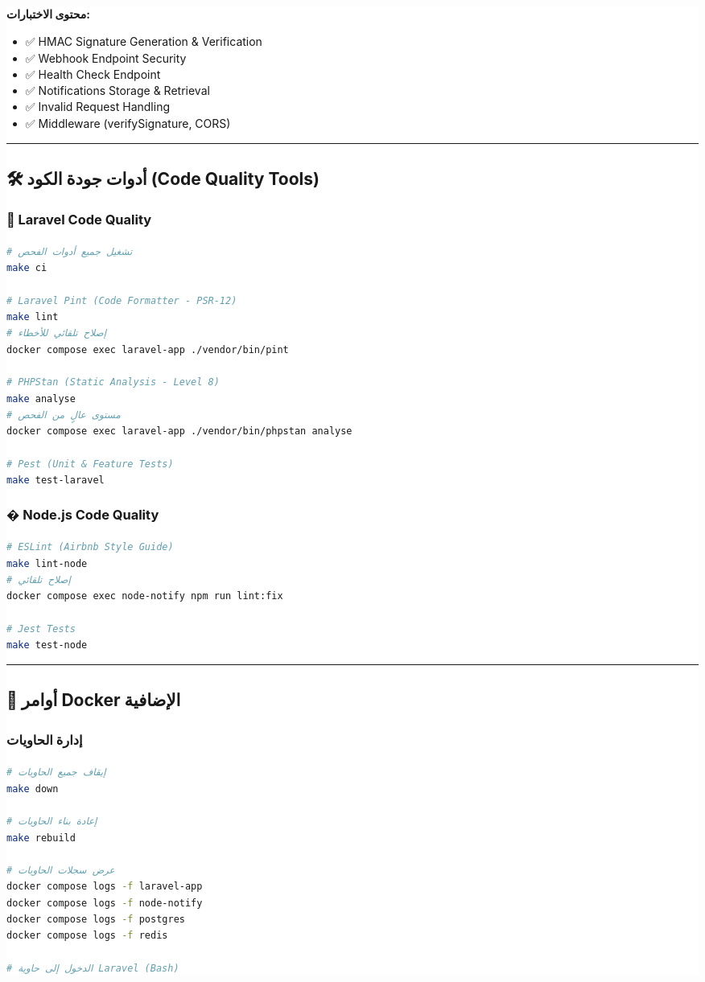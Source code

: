 **محتوى الاختبارات:**
- ✅ HMAC Signature Generation & Verification
- ✅ Webhook Endpoint Security
- ✅ Health Check Endpoint
- ✅ Notifications Storage & Retrieval
- ✅ Invalid Request Handling
- ✅ Middleware (verifySignature, CORS)

---

## 🛠️ أدوات جودة الكود (Code Quality Tools)

### 📐 Laravel Code Quality

```bash
# تشغيل جميع أدوات الفحص
make ci

# Laravel Pint (Code Formatter - PSR-12)
make lint
# إصلاح تلقائي للأخطاء
docker compose exec laravel-app ./vendor/bin/pint

# PHPStan (Static Analysis - Level 8)
make analyse
# مستوى عالٍ من الفحص
docker compose exec laravel-app ./vendor/bin/phpstan analyse

# Pest (Unit & Feature Tests)
make test-laravel
```

### � Node.js Code Quality

```bash
# ESLint (Airbnb Style Guide)
make lint-node
# إصلاح تلقائي
docker compose exec node-notify npm run lint:fix

# Jest Tests
make test-node
```

---

## 🐳 أوامر Docker الإضافية

### إدارة الحاويات

```bash
# إيقاف جميع الحاويات
make down

# إعادة بناء الحاويات
make rebuild

# عرض سجلات الحاويات
docker compose logs -f laravel-app
docker compose logs -f node-notify
docker compose logs -f postgres
docker compose logs -f redis

# الدخول إلى حاوية Laravel (Bash)
```